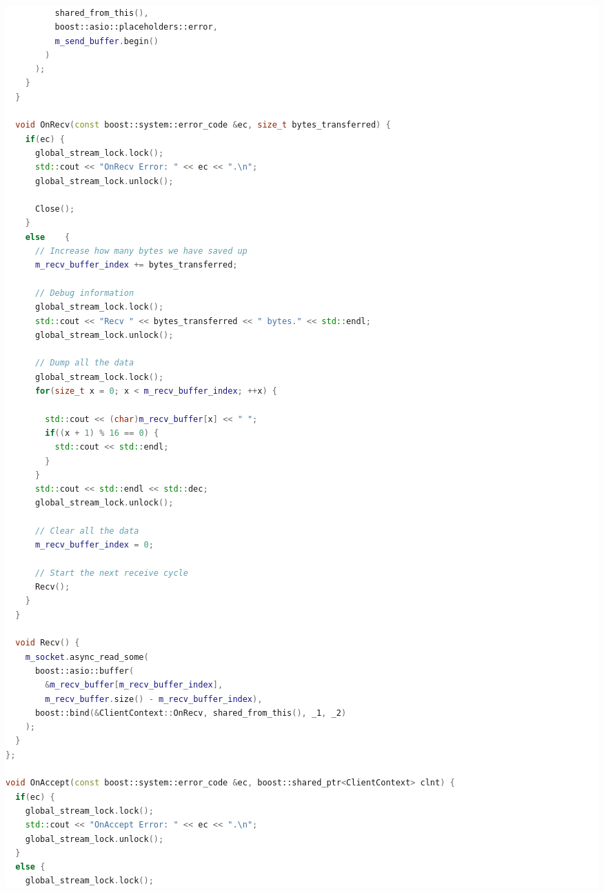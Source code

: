 ```cpp
          shared_from_this(),
          boost::asio::placeholders::error,
          m_send_buffer.begin()
        )
      );
    }
  }

  void OnRecv(const boost::system::error_code &ec, size_t bytes_transferred) {
    if(ec) {
      global_stream_lock.lock();
      std::cout << "OnRecv Error: " << ec << ".\n";
      global_stream_lock.unlock();

      Close();
    }
    else 	{
      // Increase how many bytes we have saved up
      m_recv_buffer_index += bytes_transferred;

      // Debug information
      global_stream_lock.lock();
      std::cout << "Recv " << bytes_transferred << " bytes." << std::endl;
      global_stream_lock.unlock();

      // Dump all the data
      global_stream_lock.lock();
      for(size_t x = 0; x < m_recv_buffer_index; ++x) {

        std::cout << (char)m_recv_buffer[x] << " ";
        if((x + 1) % 16 == 0) {
          std::cout << std::endl;
        }
      }
      std::cout << std::endl << std::dec;
      global_stream_lock.unlock();

      // Clear all the data
      m_recv_buffer_index = 0;

      // Start the next receive cycle
      Recv();
    }
  }

  void Recv() {
    m_socket.async_read_some(
      boost::asio::buffer(
        &m_recv_buffer[m_recv_buffer_index],
        m_recv_buffer.size() - m_recv_buffer_index),
      boost::bind(&ClientContext::OnRecv, shared_from_this(), _1, _2)
    );
  }
};

void OnAccept(const boost::system::error_code &ec, boost::shared_ptr<ClientContext> clnt) {
  if(ec) {
    global_stream_lock.lock();
    std::cout << "OnAccept Error: " << ec << ".\n";
    global_stream_lock.unlock();
  }
  else {
    global_stream_lock.lock();
```